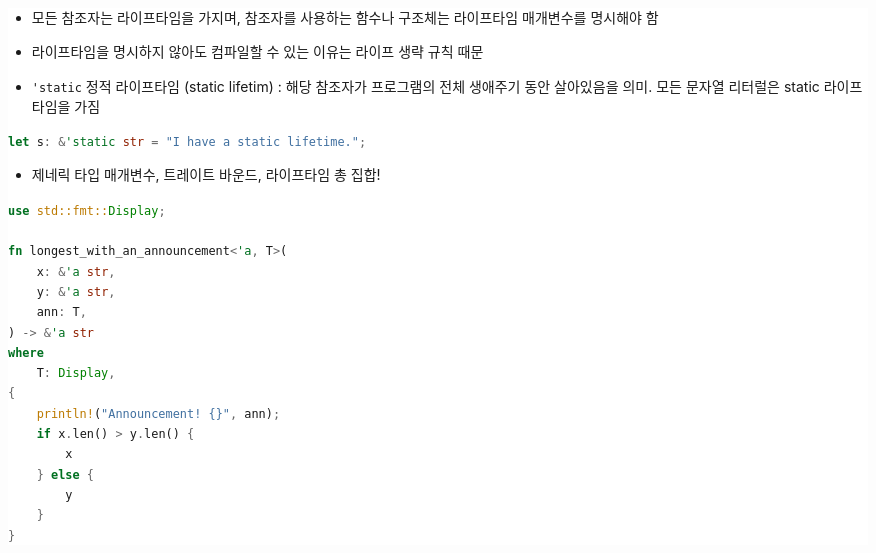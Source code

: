 - 모든 참조자는 라이프타임을 가지며, 참조자를 사용하는 함수나 구조체는 라이프타임 매개변수를 명시해야 함
- 라이프타임을 명시하지 않아도 컴파일할 수 있는 이유는 라이프 생략 규칙 때문

- `'static` 정적 라이프타임 (static lifetim) : 해당 참조자가 프로그램의 전체 생애주기 동안 살아있음을 의미. 모든 문자열 리터럴은 static 라이프타임을 가짐

```rust
let s: &'static str = "I have a static lifetime.";
```

- 제네릭 타입 매개변수, 트레이트 바운드, 라이프타임 총 집합!

```rust
use std::fmt::Display;

fn longest_with_an_announcement<'a, T>(
    x: &'a str,
    y: &'a str,
    ann: T,
) -> &'a str
where
    T: Display,
{
    println!("Announcement! {}", ann);
    if x.len() > y.len() {
        x
    } else {
        y
    }
}
```
